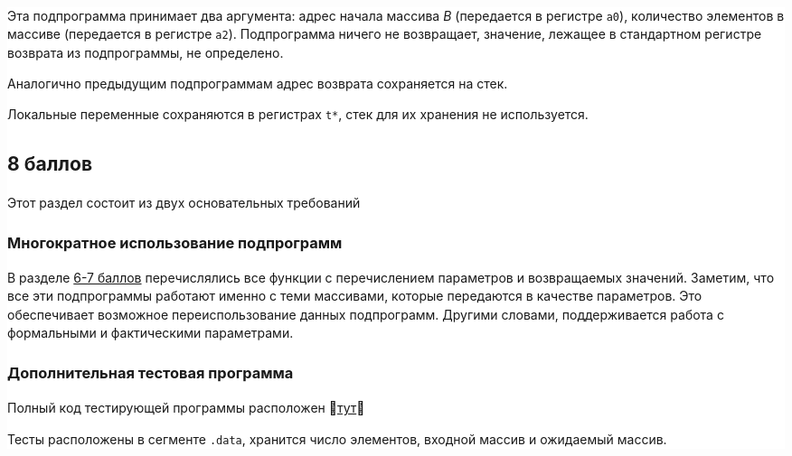 Эта подпрограмма принимает два аргумента: адрес начала массива $B$ (передается в регистре `a0`), количество элементов в массиве (передается в регистре `a2`). Подпрограмма ничего не возвращает, значение, лежащее в стандартном регистре возврата из подпрограммы, не определено.

Аналогично предыдущим подпрограммам адрес возврата сохраняется на стек.

Локальные переменные сохраняются в регистрах `t*`, стек для их хранения не используется.

## 8 баллов

Этот раздел состоит из двух основательных требований

### Многократное использование подпрограмм

В разделе [6-7 баллов](#6-7-баллов) перечислялись все функции с перечислением параметров и возвращаемых значений. Заметим, что все эти подпрограммы работают именно с теми массивами, которые передаются в качестве параметров. Это обеспечивает возможное переиспользование данных подпрограмм. Другими словами, поддерживается работа с формальными и
фактическими параметрами.

### Дополнительная тестовая программа

Полный код тестирующей программы расположен 🤜[тут](program/tests.asm)🤛

Тесты расположены в сегменте `.data`, хранится число элементов, входной массив и ожидаемый массив.
